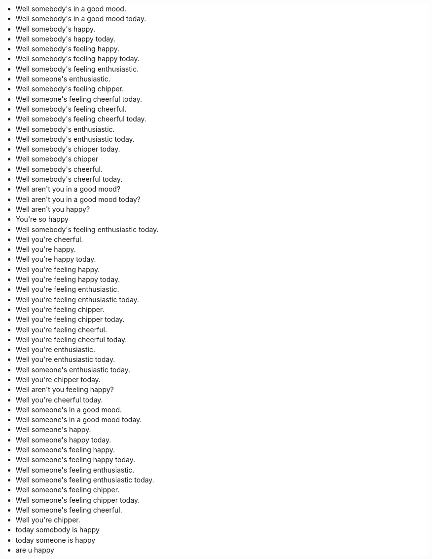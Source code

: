 - Well somebody's in a good mood.
- Well somebody's in a good mood today.
- Well somebody's happy.
- Well somebody's happy today.
- Well somebody's feeling happy.
- Well somebody's feeling happy today.
- Well somebody's feeling enthusiastic.
- Well someone's enthusiastic.
- Well somebody's feeling chipper.
- Well someone's feeling cheerful today.
- Well somebody's feeling cheerful.
- Well somebody's feeling cheerful today.
- Well somebody's enthusiastic.
- Well somebody's enthusiastic today.
- Well somebody's chipper today.
- Well somebody's chipper
- Well somebody's cheerful.
- Well somebody's cheerful today.
- Well aren't you in a good mood?
- Well aren't you in a good mood today?
- Well aren't you happy?
- You're so happy
- Well somebody's feeling enthusiastic today.
- Well you're cheerful.
- Well you're happy.
- Well you're happy today.
- Well you're feeling happy.
- Well you're feeling happy today.
- Well you're feeling enthusiastic.
- Well you're feeling enthusiastic today.
- Well you're feeling chipper.
- Well you're feeling chipper today.
- Well you're feeling cheerful.
- Well you're feeling cheerful today.
- Well you're enthusiastic.
- Well you're enthusiastic today.
- Well someone's enthusiastic today.
- Well you're chipper today.
- Well aren't you feeling happy?
- Well you're cheerful today.
- Well someone's in a good mood.
- Well someone's in a good mood today.
- Well someone's happy.
- Well someone's happy today.
- Well someone's feeling happy.
- Well someone's feeling happy today.
- Well someone's feeling enthusiastic.
- Well someone's feeling enthusiastic today.
- Well someone's feeling chipper.
- Well someone's feeling chipper today.
- Well someone's feeling cheerful.
- Well you're chipper.
- today somebody is happy
- today someone is happy
- are u happy
